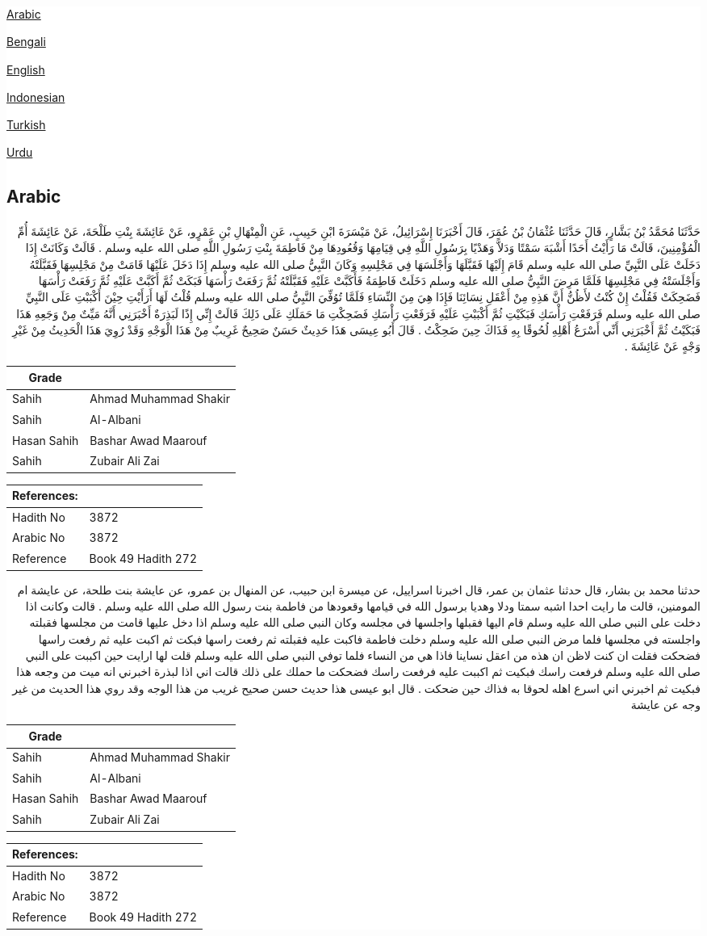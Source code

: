 [Arabic](#arabic)

[Bengali](#bengali)

[English](#english)

[Indonesian](#indonesian)

[Turkish](#turkish)

[Urdu](#urdu)

## Arabic


<div dir="rtl" lang="ar" style={{fontSize:'larger',backgroundColor:'#f8f9fa',padding:20}}>
حَدَّثَنَا مُحَمَّدُ بْنُ بَشَّارٍ، قَالَ حَدَّثَنَا عُثْمَانُ بْنُ عُمَرَ، قَالَ أَخْبَرَنَا إِسْرَائِيلُ، عَنْ مَيْسَرَةَ ابْنِ حَبِيبٍ، عَنِ الْمِنْهَالِ بْنِ عَمْرٍو، عَنْ عَائِشَةَ بِنْتِ طَلْحَةَ، عَنْ عَائِشَةَ أُمِّ الْمُؤْمِنِينَ، قَالَتْ مَا رَأَيْتُ أَحَدًا أَشْبَهَ سَمْتًا وَدَلاًّ وَهَدْيًا بِرَسُولِ اللَّهِ فِي قِيَامِهَا وَقُعُودِهَا مِنْ فَاطِمَةَ بِنْتِ رَسُولِ اللَّهِ صلى الله عليه وسلم ‏.‏ قَالَتْ وَكَانَتْ إِذَا دَخَلَتْ عَلَى النَّبِيِّ صلى الله عليه وسلم قَامَ إِلَيْهَا فَقَبَّلَهَا وَأَجْلَسَهَا فِي مَجْلِسِهِ وَكَانَ النَّبِيُّ صلى الله عليه وسلم إِذَا دَخَلَ عَلَيْهَا قَامَتْ مِنْ مَجْلِسِهَا فَقَبَّلَتْهُ وَأَجْلَسَتْهُ فِي مَجْلِسِهَا فَلَمَّا مَرِضَ النَّبِيُّ صلى الله عليه وسلم دَخَلَتْ فَاطِمَةُ فَأَكَبَّتْ عَلَيْهِ فَقَبَّلَتْهُ ثُمَّ رَفَعَتْ رَأْسَهَا فَبَكَتْ ثُمَّ أَكَبَّتْ عَلَيْهِ ثُمَّ رَفَعَتْ رَأْسَهَا فَضَحِكَتْ فَقُلْتُ إِنْ كُنْتُ لأَظُنُّ أَنَّ هَذِهِ مِنْ أَعْقَلِ نِسَائِنَا فَإِذَا هِيَ مِنَ النِّسَاءِ فَلَمَّا تُوُفِّيَ النَّبِيُّ صلى الله عليه وسلم قُلْتُ لَهَا أَرَأَيْتِ حِيْنَ أَكْبَبْتِ عَلَى النَّبِيِّ صلى الله عليه وسلم فَرَفَعْتِ رَأْسَكِ فَبَكَيْتِ ثُمَّ أَكْبَبْتِ عَلَيْهِ فَرَفَعْتِ رَأْسَكِ فَضَحِكْتِ مَا حَمَلَكِ عَلَى ذَلِكَ قَالَتْ إِنِّي إِذًا لَبَذِرَةٌ أَخْبَرَنِي أَنَّهُ مَيِّتٌ مِنْ وَجَعِهِ هَذَا فَبَكَيْتُ ثُمَّ أَخْبَرَنِي أَنِّي أَسْرَعُ أَهْلِهِ لُحُوقًا بِهِ فَذَاكَ حِينَ ضَحِكْتُ ‏.‏ قَالَ أَبُو عِيسَى هَذَا حَدِيثٌ حَسَنٌ صَحِيحٌ غَرِيبٌ مِنْ هَذَا الْوَجْهِ وَقَدْ رُوِيَ هَذَا الْحَدِيثُ مِنْ غَيْرِ وَجْهٍ عَنْ عَائِشَةَ ‏.‏
</div>
<div style={{backgroundColor:'#f8f9fa',padding:20, marginBottom: 10}}><table> <thead> <tr> <th>Grade</th> <th></th> </tr> </thead> <tbody> <tr><td>Sahih</td><td>Ahmad Muhammad Shakir</td></tr><tr><td>Sahih</td><td>Al-Albani</td></tr><tr><td>Hasan Sahih</td><td>Bashar Awad Maarouf</td></tr><tr><td>Sahih</td><td>Zubair Ali Zai</td></tr></tbody></table><table> <thead> <tr> <th>References:</th> <th></th> </tr> </thead> <tbody><tr><td>Hadith No</td><td>3872</td></tr><tr><td>Arabic No</td><td>3872</td></tr><tr><td>Reference</td><td>Book 49 Hadith 272</td></tr></tbody></table></div>


<div dir="rtl" lang="ar" style={{fontSize:'larger',backgroundColor:'#f8f9fa',padding:20}}>
حدثنا محمد بن بشار، قال حدثنا عثمان بن عمر، قال اخبرنا اسراييل، عن ميسرة ابن حبيب، عن المنهال بن عمرو، عن عايشة بنت طلحة، عن عايشة ام المومنين، قالت ما رايت احدا اشبه سمتا ودلا وهديا برسول الله في قيامها وقعودها من فاطمة بنت رسول الله صلى الله عليه وسلم . قالت وكانت اذا دخلت على النبي صلى الله عليه وسلم قام اليها فقبلها واجلسها في مجلسه وكان النبي صلى الله عليه وسلم اذا دخل عليها قامت من مجلسها فقبلته واجلسته في مجلسها فلما مرض النبي صلى الله عليه وسلم دخلت فاطمة فاكبت عليه فقبلته ثم رفعت راسها فبكت ثم اكبت عليه ثم رفعت راسها فضحكت فقلت ان كنت لاظن ان هذه من اعقل نساينا فاذا هي من النساء فلما توفي النبي صلى الله عليه وسلم قلت لها ارايت حين اكببت على النبي صلى الله عليه وسلم فرفعت راسك فبكيت ثم اكببت عليه فرفعت راسك فضحكت ما حملك على ذلك قالت اني اذا لبذرة اخبرني انه ميت من وجعه هذا فبكيت ثم اخبرني اني اسرع اهله لحوقا به فذاك حين ضحكت . قال ابو عيسى هذا حديث حسن صحيح غريب من هذا الوجه وقد روي هذا الحديث من غير وجه عن عايشة
</div>
<div style={{backgroundColor:'#f8f9fa',padding:20, marginBottom: 10}}><table> <thead> <tr> <th>Grade</th> <th></th> </tr> </thead> <tbody> <tr><td>Sahih</td><td>Ahmad Muhammad Shakir</td></tr><tr><td>Sahih</td><td>Al-Albani</td></tr><tr><td>Hasan Sahih</td><td>Bashar Awad Maarouf</td></tr><tr><td>Sahih</td><td>Zubair Ali Zai</td></tr></tbody></table><table> <thead> <tr> <th>References:</th> <th></th> </tr> </thead> <tbody><tr><td>Hadith No</td><td>3872</td></tr><tr><td>Arabic No</td><td>3872</td></tr><tr><td>Reference</td><td>Book 49 Hadith 272</td></tr></tbody></table></div>
